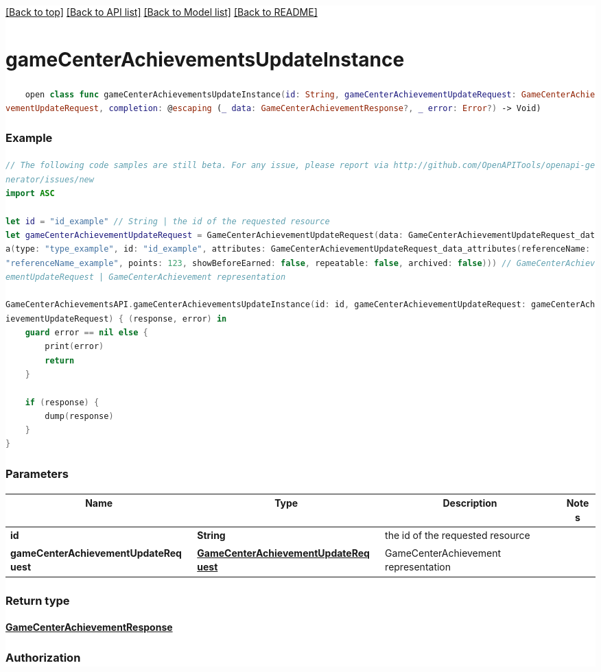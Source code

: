 [[Back to top]](#) [[Back to API list]](../README.md#documentation-for-api-endpoints) [[Back to Model list]](../README.md#documentation-for-models) [[Back to README]](../README.md)

# **gameCenterAchievementsUpdateInstance**
```swift
    open class func gameCenterAchievementsUpdateInstance(id: String, gameCenterAchievementUpdateRequest: GameCenterAchievementUpdateRequest, completion: @escaping (_ data: GameCenterAchievementResponse?, _ error: Error?) -> Void)
```



### Example
```swift
// The following code samples are still beta. For any issue, please report via http://github.com/OpenAPITools/openapi-generator/issues/new
import ASC

let id = "id_example" // String | the id of the requested resource
let gameCenterAchievementUpdateRequest = GameCenterAchievementUpdateRequest(data: GameCenterAchievementUpdateRequest_data(type: "type_example", id: "id_example", attributes: GameCenterAchievementUpdateRequest_data_attributes(referenceName: "referenceName_example", points: 123, showBeforeEarned: false, repeatable: false, archived: false))) // GameCenterAchievementUpdateRequest | GameCenterAchievement representation

GameCenterAchievementsAPI.gameCenterAchievementsUpdateInstance(id: id, gameCenterAchievementUpdateRequest: gameCenterAchievementUpdateRequest) { (response, error) in
    guard error == nil else {
        print(error)
        return
    }

    if (response) {
        dump(response)
    }
}
```

### Parameters

Name | Type | Description  | Notes
------------- | ------------- | ------------- | -------------
 **id** | **String** | the id of the requested resource | 
 **gameCenterAchievementUpdateRequest** | [**GameCenterAchievementUpdateRequest**](GameCenterAchievementUpdateRequest.md) | GameCenterAchievement representation | 

### Return type

[**GameCenterAchievementResponse**](GameCenterAchievementResponse.md)

### Authorization
